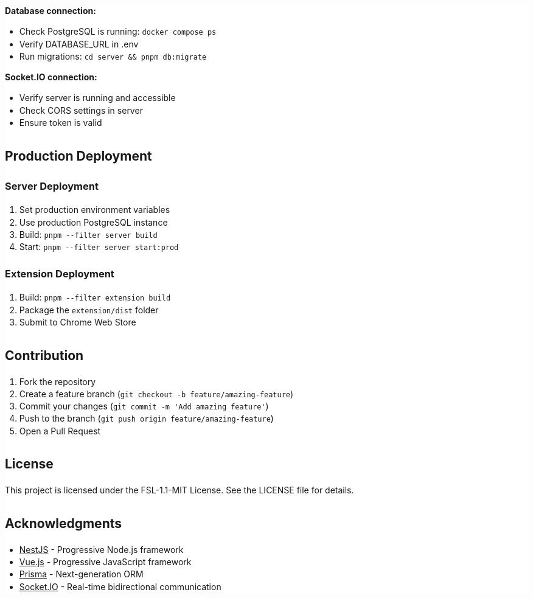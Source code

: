 **Database connection:**
- Check PostgreSQL is running: `docker compose ps`
- Verify DATABASE_URL in .env
- Run migrations: `cd server && pnpm db:migrate`

**Socket.IO connection:**
- Verify server is running and accessible
- Check CORS settings in server
- Ensure token is valid

## Production Deployment

### Server Deployment

1. Set production environment variables
2. Use production PostgreSQL instance
3. Build: `pnpm --filter server build`
4. Start: `pnpm --filter server start:prod`

### Extension Deployment

1. Build: `pnpm --filter extension build`
2. Package the `extension/dist` folder
3. Submit to Chrome Web Store

## Contribution

1. Fork the repository
2. Create a feature branch (`git checkout -b feature/amazing-feature`)
3. Commit your changes (`git commit -m 'Add amazing feature'`)
4. Push to the branch (`git push origin feature/amazing-feature`)
5. Open a Pull Request

## License

This project is licensed under the FSL-1.1-MIT License. See the LICENSE file for details.

## Acknowledgments

- [NestJS](https://nestjs.com/) - Progressive Node.js framework
- [Vue.js](https://vuejs.org/) - Progressive JavaScript framework
- [Prisma](https://www.prisma.io/) - Next-generation ORM
- [Socket.IO](https://socket.io/) - Real-time bidirectional communication